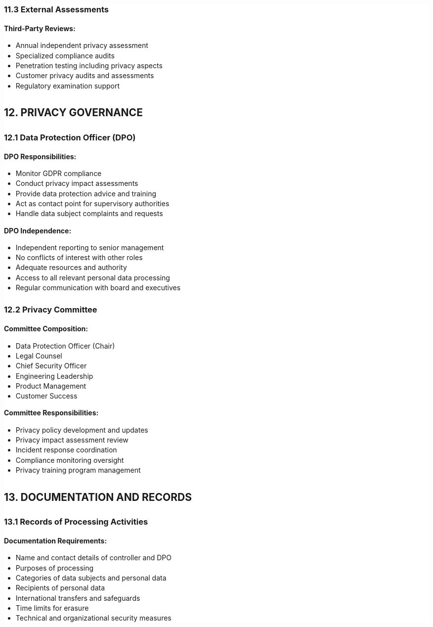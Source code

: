 ### 11.3 External Assessments
**Third-Party Reviews:**
- Annual independent privacy assessment
- Specialized compliance audits
- Penetration testing including privacy aspects
- Customer privacy audits and assessments
- Regulatory examination support

## 12. PRIVACY GOVERNANCE

### 12.1 Data Protection Officer (DPO)
**DPO Responsibilities:**
- Monitor GDPR compliance
- Conduct privacy impact assessments
- Provide data protection advice and training
- Act as contact point for supervisory authorities
- Handle data subject complaints and requests

**DPO Independence:**
- Independent reporting to senior management
- No conflicts of interest with other roles
- Adequate resources and authority
- Access to all relevant personal data processing
- Regular communication with board and executives

### 12.2 Privacy Committee
**Committee Composition:**
- Data Protection Officer (Chair)
- Legal Counsel
- Chief Security Officer
- Engineering Leadership
- Product Management
- Customer Success

**Committee Responsibilities:**
- Privacy policy development and updates
- Privacy impact assessment review
- Incident response coordination
- Compliance monitoring oversight
- Privacy training program management

## 13. DOCUMENTATION AND RECORDS

### 13.1 Records of Processing Activities
**Documentation Requirements:**
- Name and contact details of controller and DPO
- Purposes of processing
- Categories of data subjects and personal data
- Recipients of personal data
- International transfers and safeguards
- Time limits for erasure
- Technical and organizational security measures
